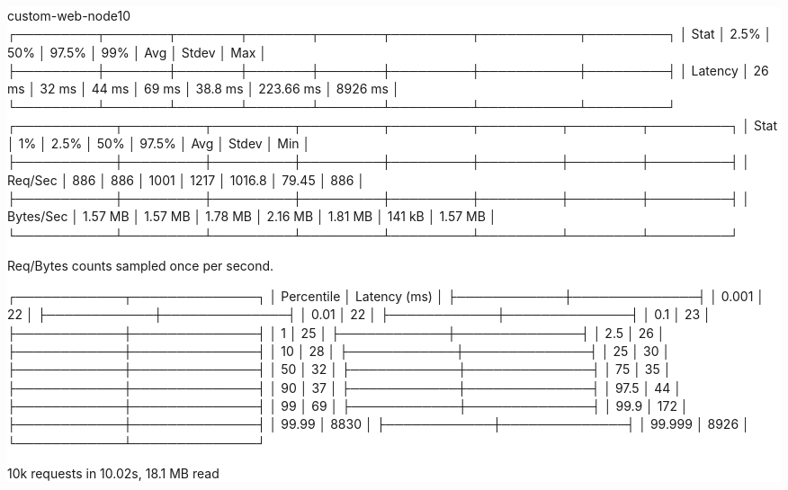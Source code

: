 custom-web-node10
┌─────────┬───────┬───────┬───────┬───────┬─────────┬───────────┬─────────┐
│ Stat    │ 2.5%  │ 50%   │ 97.5% │ 99%   │ Avg     │ Stdev     │ Max     │
├─────────┼───────┼───────┼───────┼───────┼─────────┼───────────┼─────────┤
│ Latency │ 26 ms │ 32 ms │ 44 ms │ 69 ms │ 38.8 ms │ 223.66 ms │ 8926 ms │
└─────────┴───────┴───────┴───────┴───────┴─────────┴───────────┴─────────┘
┌───────────┬─────────┬─────────┬─────────┬─────────┬─────────┬────────┬─────────┐
│ Stat      │ 1%      │ 2.5%    │ 50%     │ 97.5%   │ Avg     │ Stdev  │ Min     │
├───────────┼─────────┼─────────┼─────────┼─────────┼─────────┼────────┼─────────┤
│ Req/Sec   │ 886     │ 886     │ 1001    │ 1217    │ 1016.8  │ 79.45  │ 886     │
├───────────┼─────────┼─────────┼─────────┼─────────┼─────────┼────────┼─────────┤
│ Bytes/Sec │ 1.57 MB │ 1.57 MB │ 1.78 MB │ 2.16 MB │ 1.81 MB │ 141 kB │ 1.57 MB │
└───────────┴─────────┴─────────┴─────────┴─────────┴─────────┴────────┴─────────┘

Req/Bytes counts sampled once per second.

┌────────────┬──────────────┐
│ Percentile │ Latency (ms) │
├────────────┼──────────────┤
│ 0.001      │ 22           │
├────────────┼──────────────┤
│ 0.01       │ 22           │
├────────────┼──────────────┤
│ 0.1        │ 23           │
├────────────┼──────────────┤
│ 1          │ 25           │
├────────────┼──────────────┤
│ 2.5        │ 26           │
├────────────┼──────────────┤
│ 10         │ 28           │
├────────────┼──────────────┤
│ 25         │ 30           │
├────────────┼──────────────┤
│ 50         │ 32           │
├────────────┼──────────────┤
│ 75         │ 35           │
├────────────┼──────────────┤
│ 90         │ 37           │
├────────────┼──────────────┤
│ 97.5       │ 44           │
├────────────┼──────────────┤
│ 99         │ 69           │
├────────────┼──────────────┤
│ 99.9       │ 172          │
├────────────┼──────────────┤
│ 99.99      │ 8830         │
├────────────┼──────────────┤
│ 99.999     │ 8926         │
└────────────┴──────────────┘

10k requests in 10.02s, 18.1 MB read

